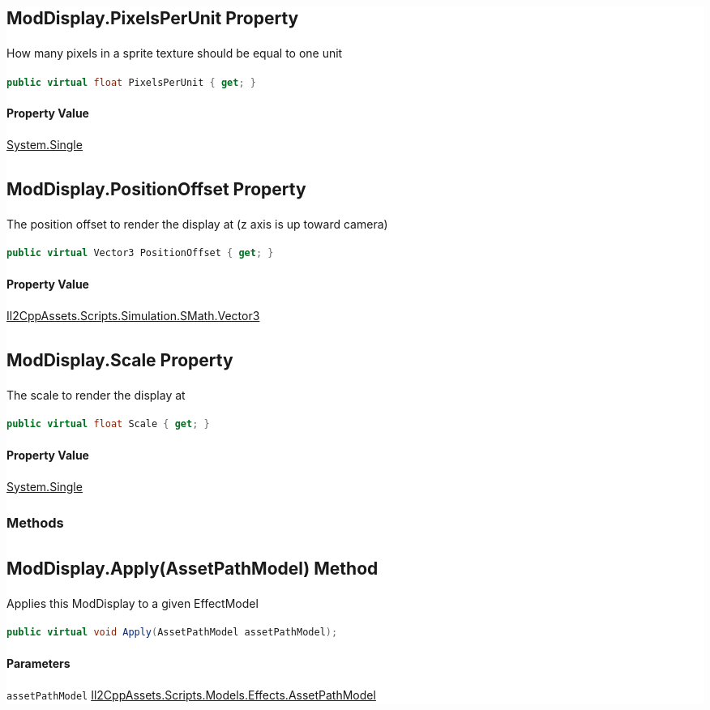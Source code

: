 <a name='BTD_Mod_Helper.Api.Display.ModDisplay.PixelsPerUnit'></a>

## ModDisplay.PixelsPerUnit Property

How many pixels in a sprite texture should be equal to one unit

```csharp
public virtual float PixelsPerUnit { get; }
```

#### Property Value
[System.Single](https://docs.microsoft.com/en-us/dotnet/api/System.Single 'System.Single')

<a name='BTD_Mod_Helper.Api.Display.ModDisplay.PositionOffset'></a>

## ModDisplay.PositionOffset Property

The position offset to render the display at (z axis is up toward camera)

```csharp
public virtual Vector3 PositionOffset { get; }
```

#### Property Value
[Il2CppAssets.Scripts.Simulation.SMath.Vector3](https://docs.microsoft.com/en-us/dotnet/api/Il2CppAssets.Scripts.Simulation.SMath.Vector3 'Il2CppAssets.Scripts.Simulation.SMath.Vector3')

<a name='BTD_Mod_Helper.Api.Display.ModDisplay.Scale'></a>

## ModDisplay.Scale Property

The scale to render the display at

```csharp
public virtual float Scale { get; }
```

#### Property Value
[System.Single](https://docs.microsoft.com/en-us/dotnet/api/System.Single 'System.Single')
### Methods

<a name='BTD_Mod_Helper.Api.Display.ModDisplay.Apply(AssetPathModel)'></a>

## ModDisplay.Apply(AssetPathModel) Method

Applies this ModDisplay to a given EffectModel

```csharp
public virtual void Apply(AssetPathModel assetPathModel);
```
#### Parameters

<a name='BTD_Mod_Helper.Api.Display.ModDisplay.Apply(AssetPathModel).assetPathModel'></a>

`assetPathModel` [Il2CppAssets.Scripts.Models.Effects.AssetPathModel](https://docs.microsoft.com/en-us/dotnet/api/Il2CppAssets.Scripts.Models.Effects.AssetPathModel 'Il2CppAssets.Scripts.Models.Effects.AssetPathModel')
